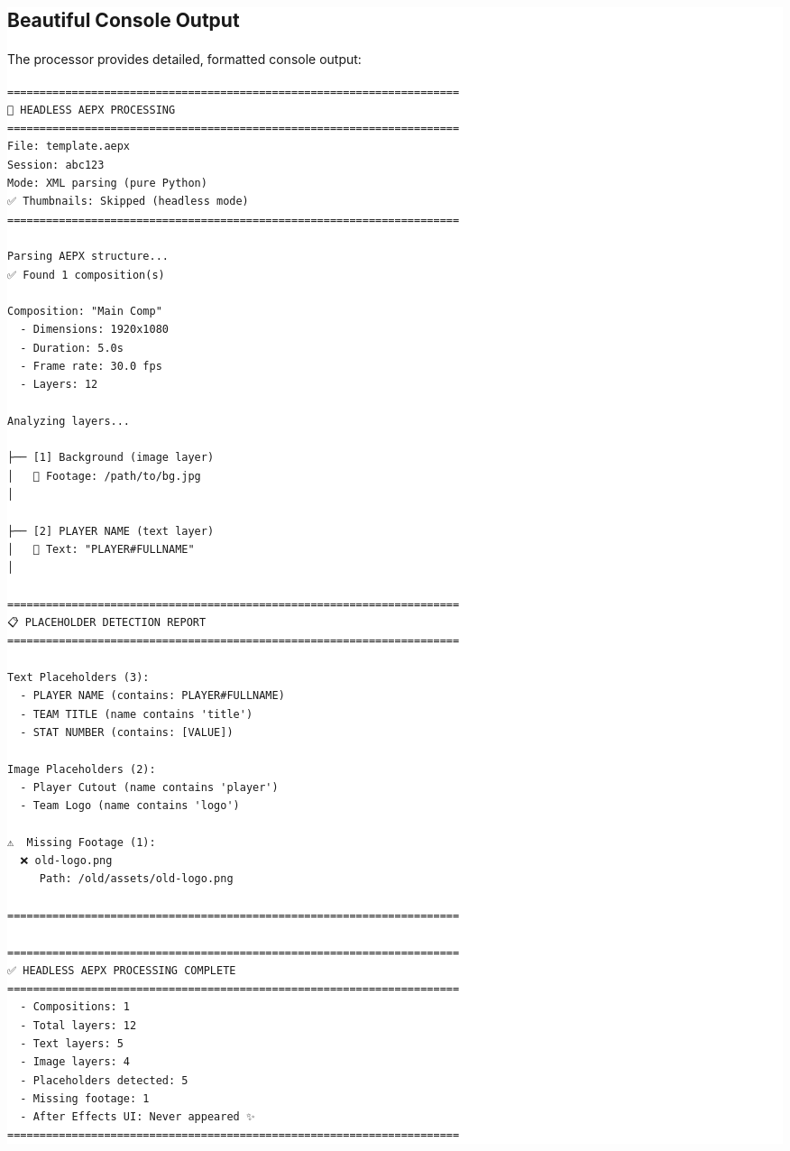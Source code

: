 
## Beautiful Console Output

The processor provides detailed, formatted console output:

```
======================================================================
🔄 HEADLESS AEPX PROCESSING
======================================================================
File: template.aepx
Session: abc123
Mode: XML parsing (pure Python)
✅ Thumbnails: Skipped (headless mode)
======================================================================

Parsing AEPX structure...
✅ Found 1 composition(s)

Composition: "Main Comp"
  - Dimensions: 1920x1080
  - Duration: 5.0s
  - Frame rate: 30.0 fps
  - Layers: 12

Analyzing layers...

├── [1] Background (image layer)
│   📁 Footage: /path/to/bg.jpg
│

├── [2] PLAYER NAME (text layer)
│   📝 Text: "PLAYER#FULLNAME"
│

======================================================================
📋 PLACEHOLDER DETECTION REPORT
======================================================================

Text Placeholders (3):
  - PLAYER NAME (contains: PLAYER#FULLNAME)
  - TEAM TITLE (name contains 'title')
  - STAT NUMBER (contains: [VALUE])

Image Placeholders (2):
  - Player Cutout (name contains 'player')
  - Team Logo (name contains 'logo')

⚠️  Missing Footage (1):
  ❌ old-logo.png
     Path: /old/assets/old-logo.png

======================================================================

======================================================================
✅ HEADLESS AEPX PROCESSING COMPLETE
======================================================================
  - Compositions: 1
  - Total layers: 12
  - Text layers: 5
  - Image layers: 4
  - Placeholders detected: 5
  - Missing footage: 1
  - After Effects UI: Never appeared ✨
======================================================================
```